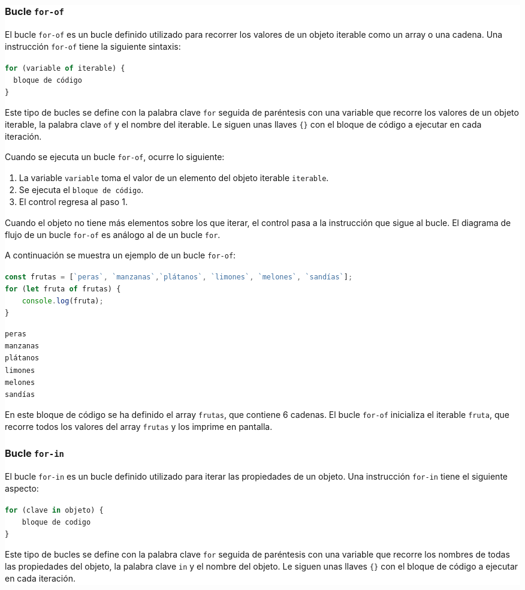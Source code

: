 ### Bucle `for-of`

El bucle `for-of` es un bucle definido utilizado para recorrer los valores de un objeto iterable como un array o una cadena. Una instrucción `for-of` tiene la siguiente sintaxis:

```js
for (variable of iterable) {
  bloque de código
}
```

Este tipo de bucles se define con la palabra clave `for` seguida de paréntesis con una variable que recorre los valores de un objeto iterable, la palabra clave `of` y el nombre del iterable. Le siguen unas llaves `{}` con el bloque de código a ejecutar en cada iteración.

Cuando se ejecuta un bucle `for-of`, ocurre lo siguiente:

1.  La variable `variable` toma el valor de un elemento del objeto iterable `iterable`.
2.  Se ejecuta el `bloque de código`.
3.  El control regresa al paso 1.

Cuando el objeto no tiene más elementos sobre los que iterar, el control pasa a la instrucción que sigue al bucle. El diagrama de flujo de un bucle `for-of` es análogo al de un bucle `for`. 

A continuación se muestra un ejemplo de un bucle `for-of`:

```js
const frutas = [`peras`, `manzanas`,`plátanos`, `limones`, `melones`, `sandías`];
for (let fruta of frutas) {
	console.log(fruta);
}
```
```
peras
manzanas
plátanos
limones
melones
sandías
```
En este bloque de código se ha definido el array `frutas`, que contiene 6 cadenas. El bucle `for-of` inicializa el iterable `fruta`, que recorre todos los valores del array `frutas` y los imprime en pantalla. 

### Bucle `for-in`

El bucle `for-in` es un bucle definido utilizado para iterar las propiedades de un objeto. Una instrucción `for-in` tiene el siguiente aspecto:

```js
for (clave in objeto) {  
	bloque de codigo  
}
```

Este tipo de bucles se define con la palabra clave `for` seguida de paréntesis con una variable que recorre los nombres de todas las propiedades del objeto, la palabra clave `in` y el nombre del objeto. Le siguen unas llaves `{}` con el bloque de código a ejecutar en cada iteración.


[Symbol(nodejs.util.promisify.custom)]: [Getter]
[Symbol(nodejs.util.promisify.custom)]: [Getter]